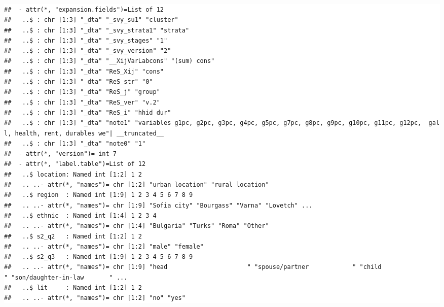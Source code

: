     ##  - attr(*, "expansion.fields")=List of 12
    ##   ..$ : chr [1:3] "_dta" "_svy_su1" "cluster"
    ##   ..$ : chr [1:3] "_dta" "_svy_strata1" "strata"
    ##   ..$ : chr [1:3] "_dta" "_svy_stages" "1"
    ##   ..$ : chr [1:3] "_dta" "_svy_version" "2"
    ##   ..$ : chr [1:3] "_dta" "__XijVarLabcons" "(sum) cons"
    ##   ..$ : chr [1:3] "_dta" "ReS_Xij" "cons"
    ##   ..$ : chr [1:3] "_dta" "ReS_str" "0"
    ##   ..$ : chr [1:3] "_dta" "ReS_j" "group"
    ##   ..$ : chr [1:3] "_dta" "ReS_ver" "v.2"
    ##   ..$ : chr [1:3] "_dta" "ReS_i" "hhid dur"
    ##   ..$ : chr [1:3] "_dta" "note1" "variables g1pc, g2pc, g3pc, g4pc, g5pc, g7pc, g8pc, g9pc, g10pc, g11pc, g12pc,  gall, health, rent, durables we"| __truncated__
    ##   ..$ : chr [1:3] "_dta" "note0" "1"
    ##  - attr(*, "version")= int 7
    ##  - attr(*, "label.table")=List of 12
    ##   ..$ location: Named int [1:2] 1 2
    ##   .. ..- attr(*, "names")= chr [1:2] "urban location" "rural location"
    ##   ..$ region  : Named int [1:9] 1 2 3 4 5 6 7 8 9
    ##   .. ..- attr(*, "names")= chr [1:9] "Sofia city" "Bourgass" "Varna" "Lovetch" ...
    ##   ..$ ethnic  : Named int [1:4] 1 2 3 4
    ##   .. ..- attr(*, "names")= chr [1:4] "Bulgaria" "Turks" "Roma" "Other"
    ##   ..$ s2_q2   : Named int [1:2] 1 2
    ##   .. ..- attr(*, "names")= chr [1:2] "male" "female"
    ##   ..$ s2_q3   : Named int [1:9] 1 2 3 4 5 6 7 8 9
    ##   .. ..- attr(*, "names")= chr [1:9] "head                      " "spouse/partner            " "child                     " "son/daughter-in-law       " ...
    ##   ..$ lit     : Named int [1:2] 1 2
    ##   .. ..- attr(*, "names")= chr [1:2] "no" "yes"